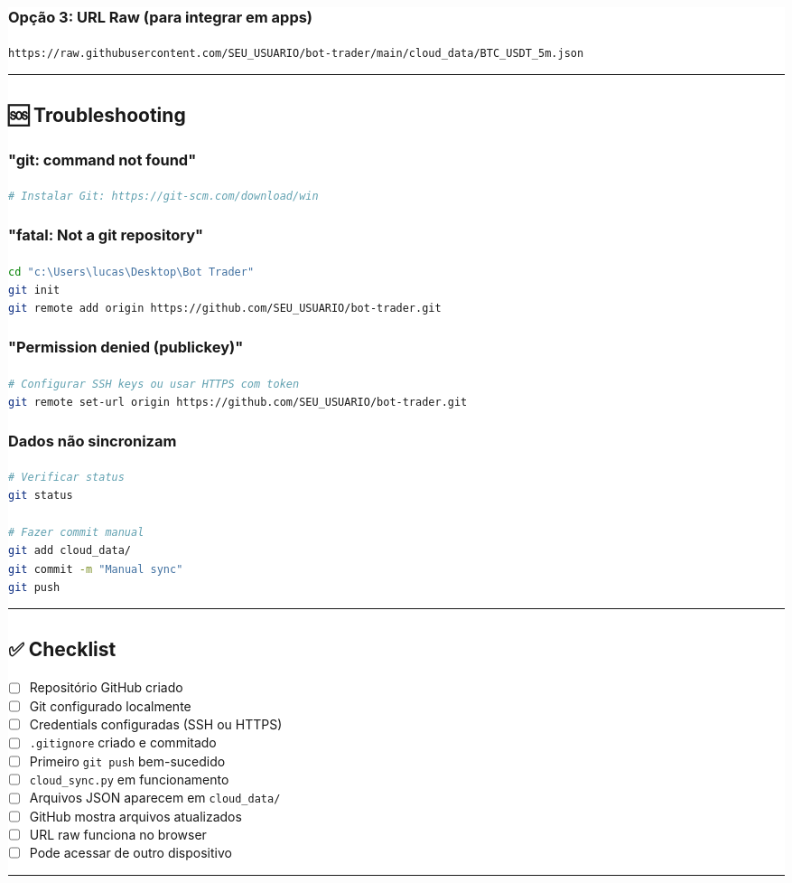 ### Opção 3: URL Raw (para integrar em apps)
```
https://raw.githubusercontent.com/SEU_USUARIO/bot-trader/main/cloud_data/BTC_USDT_5m.json
```

---

## 🆘 Troubleshooting

### "git: command not found"
```bash
# Instalar Git: https://git-scm.com/download/win
```

### "fatal: Not a git repository"
```bash
cd "c:\Users\lucas\Desktop\Bot Trader"
git init
git remote add origin https://github.com/SEU_USUARIO/bot-trader.git
```

### "Permission denied (publickey)"
```bash
# Configurar SSH keys ou usar HTTPS com token
git remote set-url origin https://github.com/SEU_USUARIO/bot-trader.git
```

### Dados não sincronizam
```bash
# Verificar status
git status

# Fazer commit manual
git add cloud_data/
git commit -m "Manual sync"
git push
```

---

## ✅ Checklist

- [ ] Repositório GitHub criado
- [ ] Git configurado localmente
- [ ] Credentials configuradas (SSH ou HTTPS)
- [ ] `.gitignore` criado e commitado
- [ ] Primeiro `git push` bem-sucedido
- [ ] `cloud_sync.py` em funcionamento
- [ ] Arquivos JSON aparecem em `cloud_data/`
- [ ] GitHub mostra arquivos atualizados
- [ ] URL raw funciona no browser
- [ ] Pode acessar de outro dispositivo

---